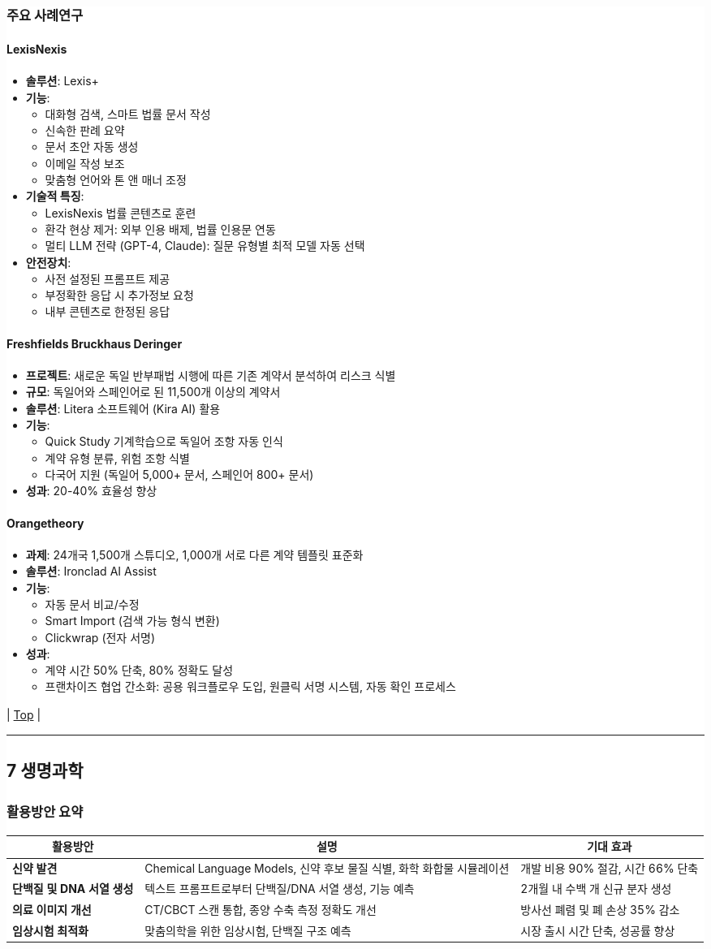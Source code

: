 ### 주요 사례연구

#### LexisNexis
- **솔루션**: Lexis+ 
- **기능**:
  - 대화형 검색, 스마트 법률 문서 작성
  - 신속한 판례 요약
  - 문서 초안 자동 생성
  - 이메일 작성 보조
  - 맞춤형 언어와 톤 앤 매너 조정
- **기술적 특징**:
  - LexisNexis 법률 콘텐츠로 훈련
  - 환각 현상 제거: 외부 인용 배제, 법률 인용문 연동
  - 멀티 LLM 전략 (GPT-4, Claude): 질문 유형별 최적 모델 자동 선택 
- **안전장치**: 
  - 사전 설정된 프롬프트 제공
  - 부정확한 응답 시 추가정보 요청
  - 내부 콘텐츠로 한정된 응답

#### Freshfields Bruckhaus Deringer
- **프로젝트**: 새로운 독일 반부패법 시행에 따른 기존 계약서 분석하여 리스크 식별 
- **규모**: 독일어와 스페인어로 된 11,500개 이상의 계약서
- **솔루션**: Litera 소프트웨어 (Kira AI) 활용
- **기능**:
  - Quick Study 기계학습으로 독일어 조항 자동 인식
  - 계약 유형 분류, 위험 조항 식별
  - 다국어 지원 (독일어 5,000+ 문서, 스페인어 800+ 문서)
- **성과**: 20-40% 효율성 향상

#### Orangetheory
- **과제**: 24개국 1,500개 스튜디오, 1,000개 서로 다른 계약 템플릿 표준화
- **솔루션**: Ironclad AI Assist
- **기능**:
  - 자동 문서 비교/수정
  - Smart Import (검색 가능 형식 변환)
  - Clickwrap (전자 서명)
- **성과**: 
  - 계약 시간 50% 단축, 80% 정확도 달성
  - 프랜차이즈 협업 간소화: 공용 워크플로우 도입, 원클릭 서명 시스템, 자동 확인 프로세스  

| [Top](#목차) |

---

## 7 생명과학

### 활용방안 요약

| 활용방안 | 설명 | 기대 효과 |
|---------|------------------|---------------|
| **신약 발견** | Chemical Language Models, 신약 후보 물질 식별, 화학 화합물 시뮬레이션 | 개발 비용 90% 절감, 시간 66% 단축 |
| **단백질 및 DNA 서열 생성** | 텍스트 프롬프트로부터 단백질/DNA 서열 생성, 기능 예측 | 2개월 내 수백 개 신규 분자 생성 |
| **의료 이미지 개선** | CT/CBCT 스캔 통합, 종양 수축 측정 정확도 개선 | 방사선 폐렴 및 폐 손상 35% 감소 |
| **임상시험 최적화** | 맞춤의학을 위한 임상시험, 단백질 구조 예측 | 시장 출시 시간 단축, 성공률 향상 |
